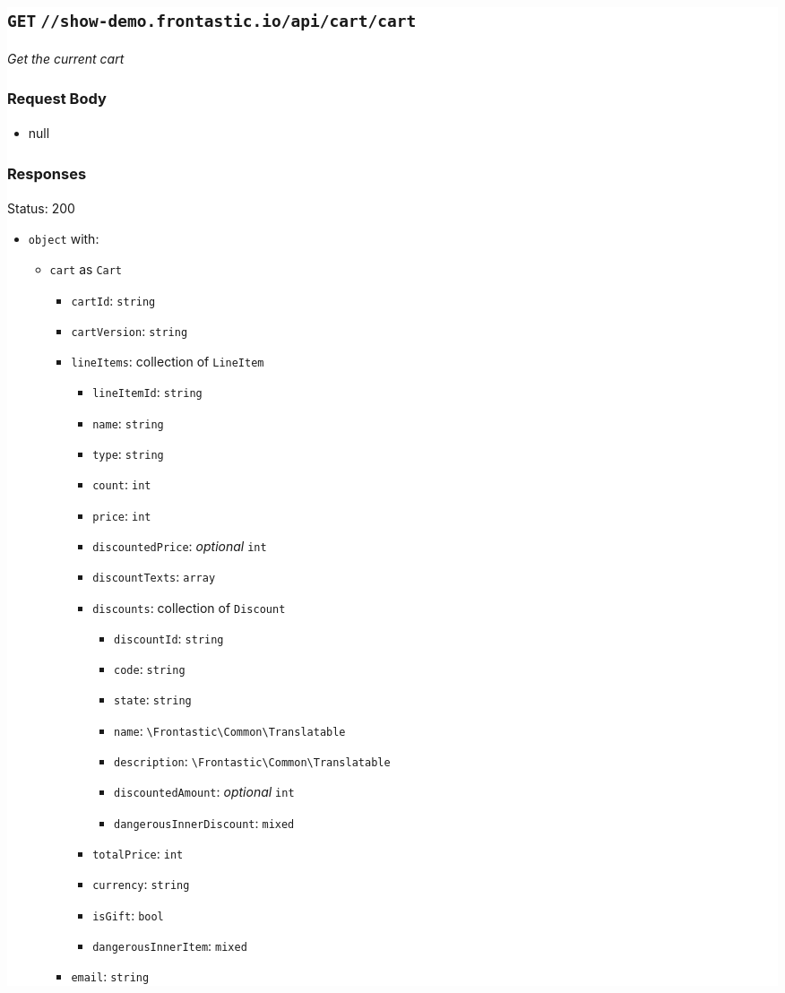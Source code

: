 # 

## `GET` `//show-demo.frontastic.io/api/cart/cart`

*Get the current cart*

### Request Body

* null

### Responses

Status: 200

* `object` with:

  * `cart` as `Cart`

    * `cartId`: `string`

    * `cartVersion`: `string`

    * `lineItems`: collection of `LineItem`

      * `lineItemId`: `string`

      * `name`: `string`

      * `type`: `string`

      * `count`: `int`

      * `price`: `int`

      * `discountedPrice`: *optional* `int`

      * `discountTexts`: `array`

      * `discounts`: collection of `Discount`

        * `discountId`: `string`

        * `code`: `string`

        * `state`: `string`

        * `name`: `\Frontastic\Common\Translatable`

        * `description`: `\Frontastic\Common\Translatable`

        * `discountedAmount`: *optional* `int`

        * `dangerousInnerDiscount`: `mixed`

      * `totalPrice`: `int`

      * `currency`: `string`

      * `isGift`: `bool`

      * `dangerousInnerItem`: `mixed`

    * `email`: `string`
